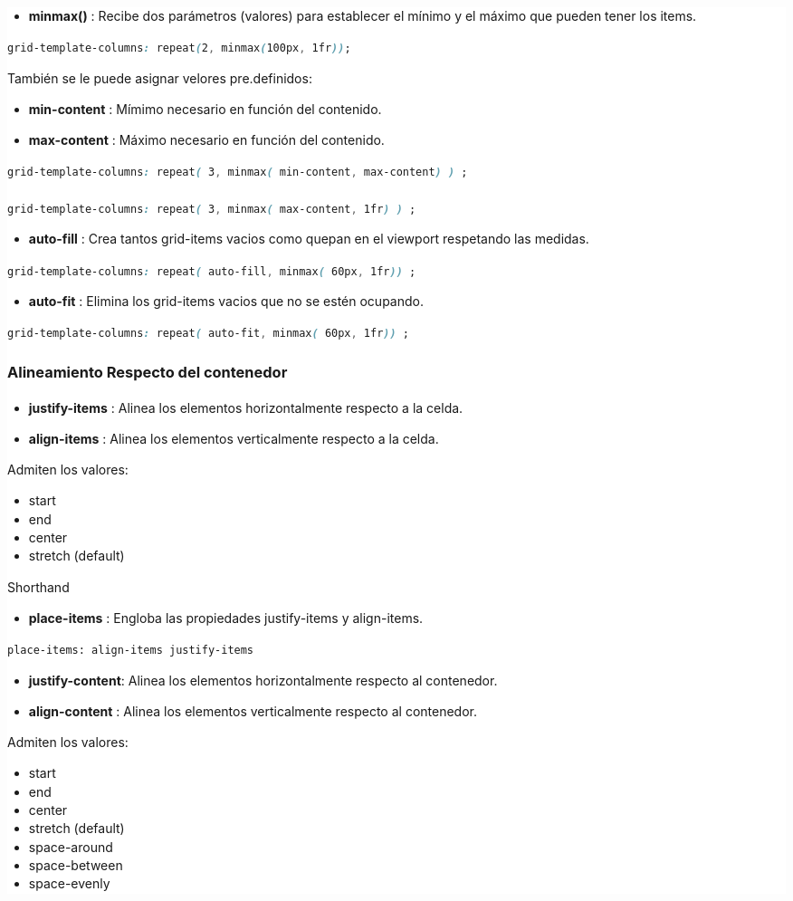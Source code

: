 
- **minmax()** :
Recibe dos parámetros (valores) para establecer el mínimo y el máximo que pueden tener los items.

```css
grid-template-columns: repeat(2, minmax(100px, 1fr));
```

También se le puede asignar velores pre.definidos:

- **min-content** : Mímimo necesario en función del contenido.

- **max-content** : Máximo necesario en función del contenido.

```css
grid-template-columns: repeat( 3, minmax( min-content, max-content) ) ;

grid-template-columns: repeat( 3, minmax( max-content, 1fr) ) ;
```

- **auto-fill** : Crea tantos grid-items vacios como quepan en el viewport respetando las medidas.

```css
grid-template-columns: repeat( auto-fill, minmax( 60px, 1fr)) ;
```

- **auto-fit** : Elimina los grid-items vacios que no se estén ocupando.

```css
grid-template-columns: repeat( auto-fit, minmax( 60px, 1fr)) ;
```


### Alineamiento Respecto del contenedor

- **justify-items** : Alinea los elementos horizontalmente respecto a la celda.

- **align-items** : Alinea los elementos verticalmente respecto a la celda.

Admiten los valores:

- start
- end
- center
- stretch (default)

Shorthand

- **place-items** : Engloba las propiedades justify-items y align-items.

```txt
place-items: align-items justify-items
```

- **justify-content**: Alinea los elementos horizontalmente respecto al contenedor.

- **align-content** : Alinea los elementos verticalmente respecto al contenedor.

Admiten los valores:

- start
- end
- center
- stretch (default)
- space-around
- space-between
- space-evenly

